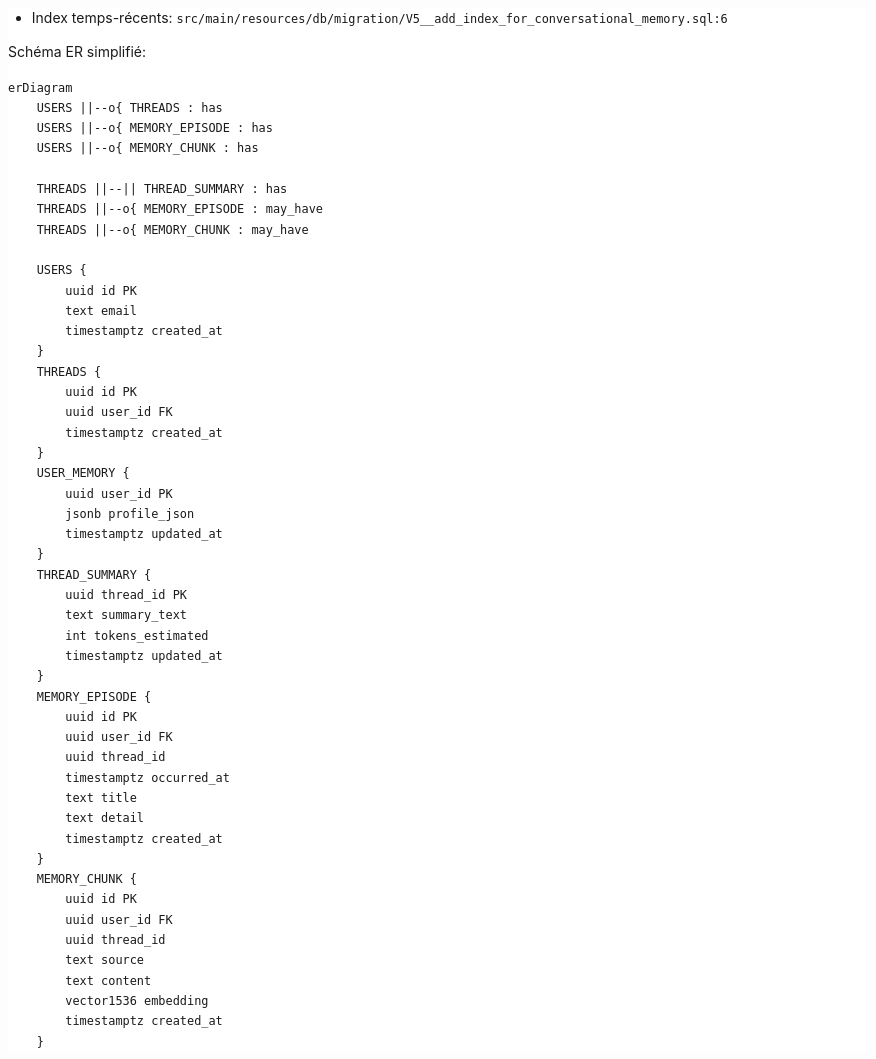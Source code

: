   - Index temps-récents: `src/main/resources/db/migration/V5__add_index_for_conversational_memory.sql:6`

Schéma ER simplifié:

```mermaid
erDiagram
    USERS ||--o{ THREADS : has
    USERS ||--o{ MEMORY_EPISODE : has
    USERS ||--o{ MEMORY_CHUNK : has

    THREADS ||--|| THREAD_SUMMARY : has
    THREADS ||--o{ MEMORY_EPISODE : may_have
    THREADS ||--o{ MEMORY_CHUNK : may_have

    USERS {
        uuid id PK
        text email
        timestamptz created_at
    }
    THREADS {
        uuid id PK
        uuid user_id FK
        timestamptz created_at
    }
    USER_MEMORY {
        uuid user_id PK
        jsonb profile_json
        timestamptz updated_at
    }
    THREAD_SUMMARY {
        uuid thread_id PK
        text summary_text
        int tokens_estimated
        timestamptz updated_at
    }
    MEMORY_EPISODE {
        uuid id PK
        uuid user_id FK
        uuid thread_id
        timestamptz occurred_at
        text title
        text detail
        timestamptz created_at
    }
    MEMORY_CHUNK {
        uuid id PK
        uuid user_id FK
        uuid thread_id
        text source
        text content
        vector1536 embedding
        timestamptz created_at
    }
```
